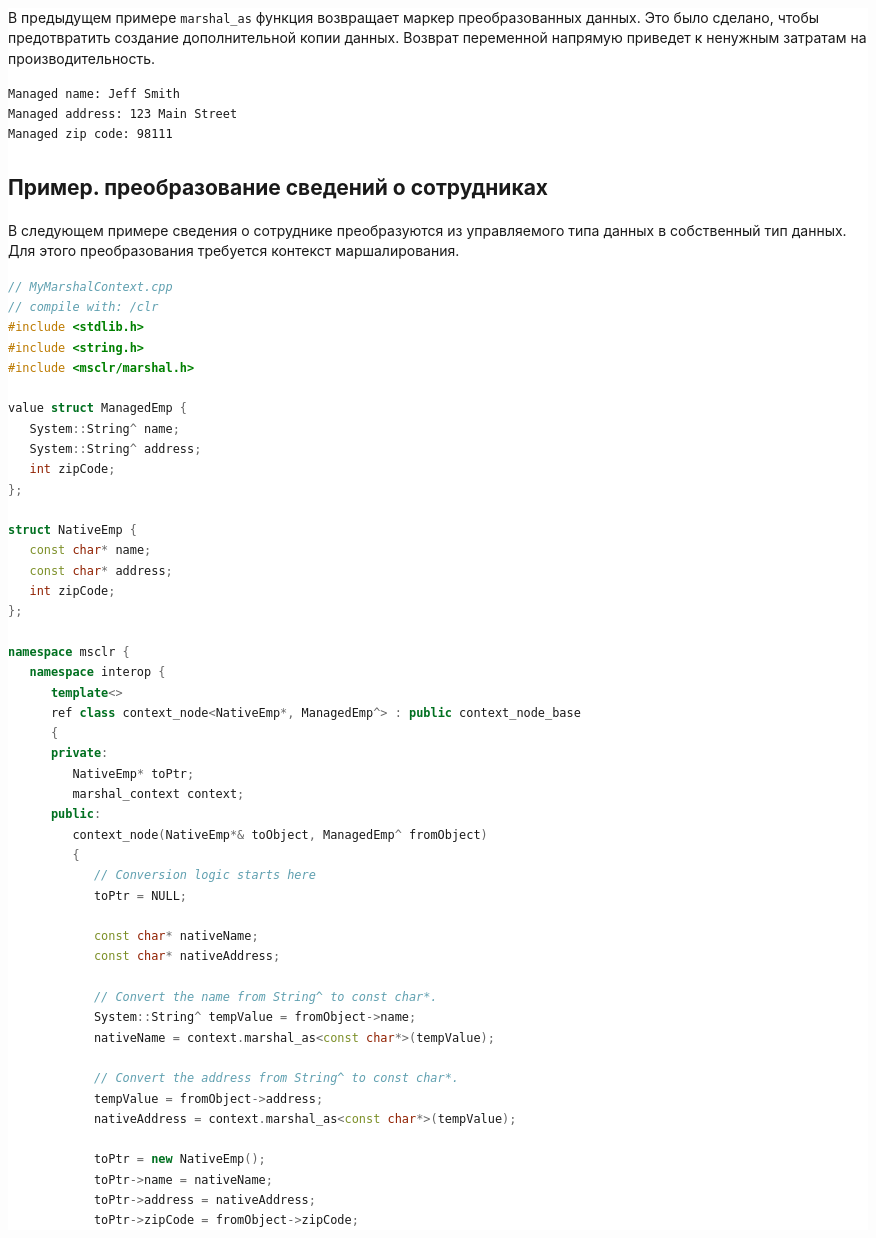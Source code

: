 В предыдущем примере `marshal_as` функция возвращает маркер преобразованных данных. Это было сделано, чтобы предотвратить создание дополнительной копии данных. Возврат переменной напрямую приведет к ненужным затратам на производительность.

```Output
Managed name: Jeff Smith
Managed address: 123 Main Street
Managed zip code: 98111
```

## <a name="example-convert-employee-information"></a>Пример. преобразование сведений о сотрудниках

В следующем примере сведения о сотруднике преобразуются из управляемого типа данных в собственный тип данных. Для этого преобразования требуется контекст маршалирования.

```cpp
// MyMarshalContext.cpp
// compile with: /clr
#include <stdlib.h>
#include <string.h>
#include <msclr/marshal.h>

value struct ManagedEmp {
   System::String^ name;
   System::String^ address;
   int zipCode;
};

struct NativeEmp {
   const char* name;
   const char* address;
   int zipCode;
};

namespace msclr {
   namespace interop {
      template<>
      ref class context_node<NativeEmp*, ManagedEmp^> : public context_node_base
      {
      private:
         NativeEmp* toPtr;
         marshal_context context;
      public:
         context_node(NativeEmp*& toObject, ManagedEmp^ fromObject)
         {
            // Conversion logic starts here
            toPtr = NULL;

            const char* nativeName;
            const char* nativeAddress;

            // Convert the name from String^ to const char*.
            System::String^ tempValue = fromObject->name;
            nativeName = context.marshal_as<const char*>(tempValue);

            // Convert the address from String^ to const char*.
            tempValue = fromObject->address;
            nativeAddress = context.marshal_as<const char*>(tempValue);

            toPtr = new NativeEmp();
            toPtr->name = nativeName;
            toPtr->address = nativeAddress;
            toPtr->zipCode = fromObject->zipCode;

```